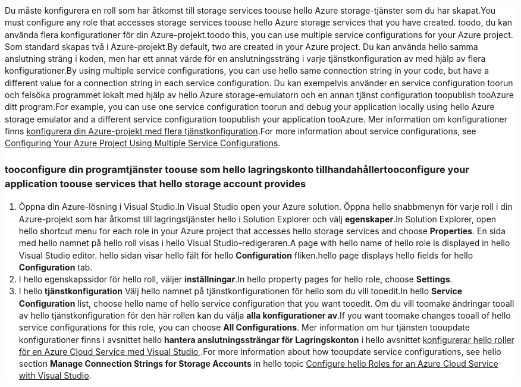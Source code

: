 <span data-ttu-id="e5bb4-170">Du måste konfigurera en roll som har åtkomst till storage services toouse hello Azure storage-tjänster som du har skapat.</span><span class="sxs-lookup"><span data-stu-id="e5bb4-170">You must configure any role that accesses storage services toouse hello Azure storage services that you have created.</span></span> <span data-ttu-id="e5bb4-171">toodo, du kan använda flera konfigurationer för din Azure-projekt.</span><span class="sxs-lookup"><span data-stu-id="e5bb4-171">toodo this, you can use multiple service configurations for your Azure project.</span></span> <span data-ttu-id="e5bb4-172">Som standard skapas två i Azure-projekt.</span><span class="sxs-lookup"><span data-stu-id="e5bb4-172">By default, two are created in your Azure project.</span></span> <span data-ttu-id="e5bb4-173">Du kan använda hello samma anslutning sträng i koden, men har ett annat värde för en anslutningssträng i varje tjänstkonfiguration av med hjälp av flera konfigurationer.</span><span class="sxs-lookup"><span data-stu-id="e5bb4-173">By using multiple service configurations, you can use hello same connection string in your code, but have a different value for a connection string in each service configuration.</span></span> <span data-ttu-id="e5bb4-174">Du kan exempelvis använder en service configuration toorun och felsöka programmet lokalt med hjälp av hello Azure storage-emulatorn och en annan tjänst configuration toopublish tooAzure ditt program.</span><span class="sxs-lookup"><span data-stu-id="e5bb4-174">For example, you can use one service configuration toorun and debug your application locally using hello Azure storage emulator and a different service configuration toopublish your application tooAzure.</span></span> <span data-ttu-id="e5bb4-175">Mer information om konfigurationer finns [konfigurera din Azure-projekt med flera tjänstkonfiguration](vs-azure-tools-multiple-services-project-configurations.md).</span><span class="sxs-lookup"><span data-stu-id="e5bb4-175">For more information about service configurations, see [Configuring Your Azure Project Using Multiple Service Configurations](vs-azure-tools-multiple-services-project-configurations.md).</span></span>

### <a name="tooconfigure-your-application-toouse-services-that-hello-storage-account-provides"></a><span data-ttu-id="e5bb4-176">tooconfigure din programtjänster toouse som hello lagringskonto tillhandahåller</span><span class="sxs-lookup"><span data-stu-id="e5bb4-176">tooconfigure your application toouse services that hello storage account provides</span></span>
1. <span data-ttu-id="e5bb4-177">Öppna din Azure-lösning i Visual Studio.</span><span class="sxs-lookup"><span data-stu-id="e5bb4-177">In Visual Studio open your Azure solution.</span></span> <span data-ttu-id="e5bb4-178">Öppna hello snabbmenyn för varje roll i din Azure-projekt som har åtkomst till lagringstjänster hello i Solution Explorer och välj **egenskaper**.</span><span class="sxs-lookup"><span data-stu-id="e5bb4-178">In Solution Explorer, open hello shortcut menu for each role in your Azure project that accesses hello storage services and choose **Properties**.</span></span> <span data-ttu-id="e5bb4-179">En sida med hello namnet på hello roll visas i hello Visual Studio-redigeraren.</span><span class="sxs-lookup"><span data-stu-id="e5bb4-179">A page with hello name of hello role is displayed in hello Visual Studio editor.</span></span> <span data-ttu-id="e5bb4-180">hello sidan visar hello fält för hello **Configuration** fliken.</span><span class="sxs-lookup"><span data-stu-id="e5bb4-180">hello page displays hello fields for hello **Configuration** tab.</span></span>
2. <span data-ttu-id="e5bb4-181">I hello egenskapssidor för hello roll, väljer **inställningar**.</span><span class="sxs-lookup"><span data-stu-id="e5bb4-181">In hello property pages for hello role, choose **Settings**.</span></span>
3. <span data-ttu-id="e5bb4-182">I hello **tjänstkonfiguration** Välj hello namnet på tjänstkonfigurationen för hello som du vill tooedit.</span><span class="sxs-lookup"><span data-stu-id="e5bb4-182">In hello **Service Configuration** list, choose hello name of hello service configuration that you want tooedit.</span></span> <span data-ttu-id="e5bb4-183">Om du vill toomake ändringar tooall av hello tjänstkonfiguration för den här rollen kan du välja **alla konfigurationer av**.</span><span class="sxs-lookup"><span data-stu-id="e5bb4-183">If you want toomake changes tooall of hello service configurations for this role, you can choose **All Configurations**.</span></span>  <span data-ttu-id="e5bb4-184">Mer information om hur tjänsten tooupdate konfigurationer finns i avsnittet hello **hantera anslutningssträngar för Lagringskonton** i hello avsnittet [konfigurerar hello roller för en Azure Cloud Service med Visual Studio ](vs-azure-tools-configure-roles-for-cloud-service.md).</span><span class="sxs-lookup"><span data-stu-id="e5bb4-184">For more information about how tooupdate service configurations, see hello section **Manage Connection Strings for Storage Accounts** in hello topic [Configure hello Roles for an Azure Cloud Service with Visual Studio](vs-azure-tools-configure-roles-for-cloud-service.md).</span></span>